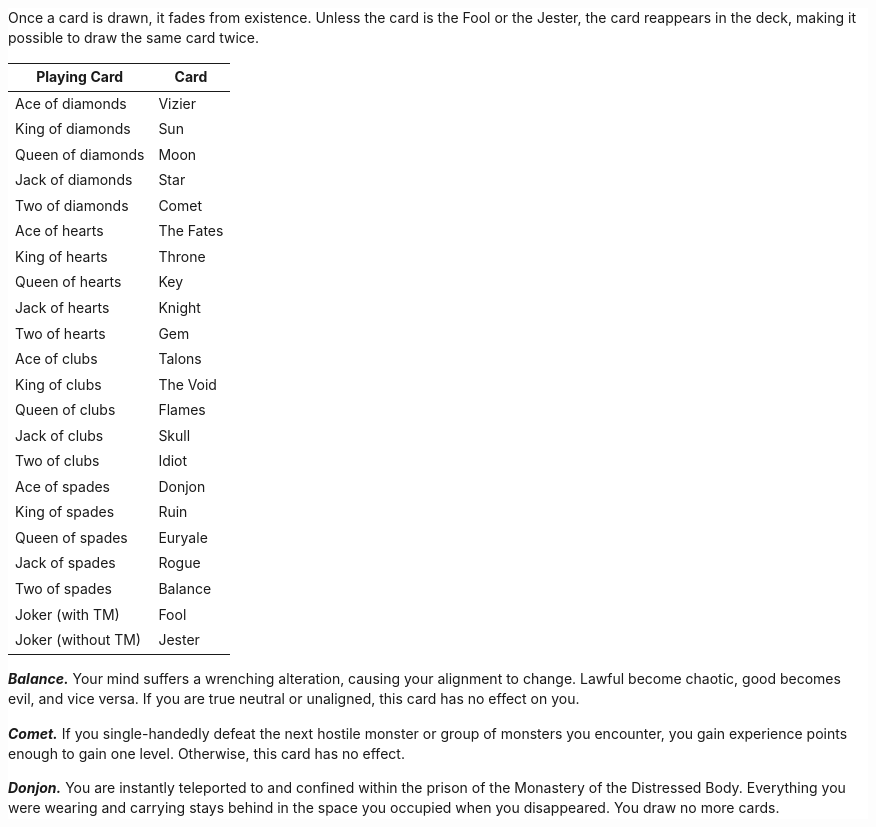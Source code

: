 Once a card is drawn, it fades from existence. Unless the card is the Fool or the Jester, the card reappears in the deck, making it possible to draw the same card twice.

|   Playing Card   |  Card   |
|------------------|---------|
| Ace of diamonds  | Vizier  |
| King of diamonds |   Sun   |
|Queen of diamonds |  Moon   |
| Jack of diamonds |  Star   |
| Two of diamonds  |  Comet  |
|  Ace of hearts   |The Fates|
|  King of hearts  | Throne  |
| Queen of hearts  |   Key   |
|  Jack of hearts  | Knight  |
|  Two of hearts   |   Gem   |
|   Ace of clubs   | Talons  |
|  King of clubs   |The Void |
|  Queen of clubs  | Flames  |
|  Jack of clubs   |  Skull  |
|   Two of clubs   |  Idiot  |
|  Ace of spades   | Donjon  |
|  King of spades  |  Ruin   |
| Queen of spades  | Euryale |
|  Jack of spades  |  Rogue  |
|  Two of spades   | Balance |
| Joker (with TM)  |  Fool   |
|Joker (without TM)| Jester  |

***Balance.*** Your mind suffers a wrenching alteration, causing your alignment to change. Lawful become chaotic, good becomes evil, and vice versa. If you are true neutral or unaligned, this card has no effect on you.

***Comet.*** If you single-handedly defeat the next hostile monster or group of monsters you encounter, you gain experience points enough to gain one level. Otherwise, this card has no effect.

***Donjon.*** You are instantly teleported to and confined within the prison of the Monastery of the Distressed Body. Everything you were wearing and carrying stays behind in the space you occupied when you disappeared. You draw no more cards.
